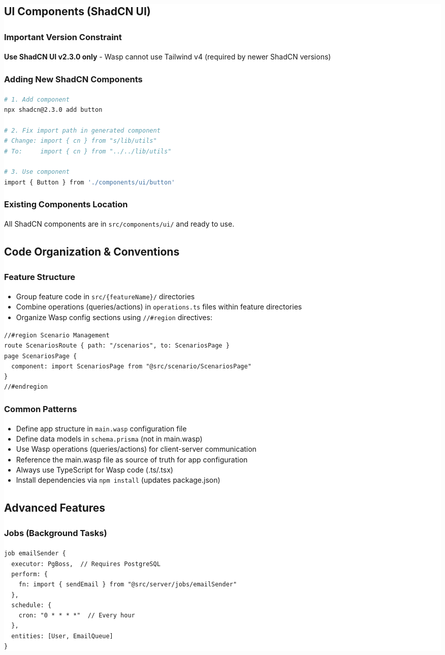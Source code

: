 ## UI Components (ShadCN UI)

### Important Version Constraint
**Use ShadCN UI v2.3.0 only** - Wasp cannot use Tailwind v4 (required by newer ShadCN versions)

### Adding New ShadCN Components
```bash
# 1. Add component
npx shadcn@2.3.0 add button

# 2. Fix import path in generated component
# Change: import { cn } from "s/lib/utils"
# To:     import { cn } from "../../lib/utils"

# 3. Use component
import { Button } from './components/ui/button'
```

### Existing Components Location
All ShadCN components are in `src/components/ui/` and ready to use.

## Code Organization & Conventions

### Feature Structure
- Group feature code in `src/{featureName}/` directories
- Combine operations (queries/actions) in `operations.ts` files within feature directories
- Organize Wasp config sections using `//#region` directives:

```wasp
//#region Scenario Management
route ScenariosRoute { path: "/scenarios", to: ScenariosPage }
page ScenariosPage {
  component: import ScenariosPage from "@src/scenario/ScenariosPage"
}
//#endregion
```

### Common Patterns
- Define app structure in `main.wasp` configuration file
- Define data models in `schema.prisma` (not in main.wasp)
- Use Wasp operations (queries/actions) for client-server communication
- Reference the main.wasp file as source of truth for app configuration
- Always use TypeScript for Wasp code (.ts/.tsx)
- Install dependencies via `npm install` (updates package.json)

## Advanced Features

### Jobs (Background Tasks)
```wasp
job emailSender {
  executor: PgBoss,  // Requires PostgreSQL
  perform: {
    fn: import { sendEmail } from "@src/server/jobs/emailSender"
  },
  schedule: {
    cron: "0 * * * *"  // Every hour
  },
  entities: [User, EmailQueue]
}
```
